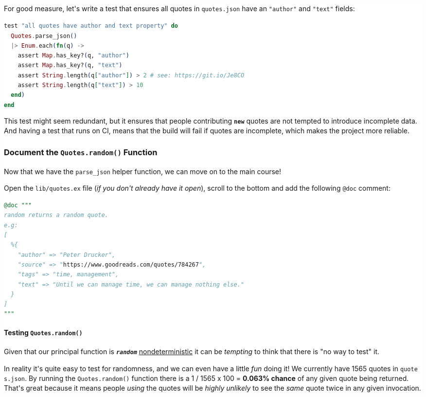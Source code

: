 For good measure,
let's write a test that ensures all quotes in `quotes.json`
have an `"author"` and `"text"` fields:

```elixir
test "all quotes have author and text property" do
  Quotes.parse_json()
  |> Enum.each(fn(q) ->
    assert Map.has_key?(q, "author")
    assert Map.has_key?(q, "text")
    assert String.length(q["author"]) > 2 # see: https://git.io/Je8CO
    assert String.length(q["text"]) > 10
  end)
end
```

This test might seem redundant,
but it ensures that people contributing **`new`**
quotes are not tempted to introduce incomplete data.
And having a test that runs on CI,
means that the build will fail if quotes are incomplete,
which makes the project more reliable.

### Document the `Quotes.random()` Function

Now that we have the `parse_json` helper function,
we can move on to the main course!

Open the `lib/quotes.ex` file (_if you don't already have it open_),
scroll to the bottom and
add the following `@doc` comment:

```elixir
@doc """
random returns a random quote.
e.g:
[
  %{
    "author" => "Peter Drucker",
    "source" => "https://www.goodreads.com/quotes/784267",
    "tags" => "time, management",
    "text" => "Until we can manage time, we can manage nothing else."
  }
]
"""
```

#### Testing `Quotes.random()`

Given that our principal function is **_`random`_**
[nondeterministic](https://en.wikipedia.org/wiki/Nondeterministic_algorithm)
it can be _tempting_ to think that there is "no way to test" it.

In reality it's quite easy to test for randomness,
and we can even have a little _fun_ doing it!
We currently have 1565 quotes in `quotes.json`.
By running the `Quotes.random()` function
there is a 1 / 1565 x 100 = **0.063% chance**
of any given quote being returned.
That's great because it means
people _using_ the quotes
will be _highly unlikely_
to see the _same_ quote twice
in any given invocation.
